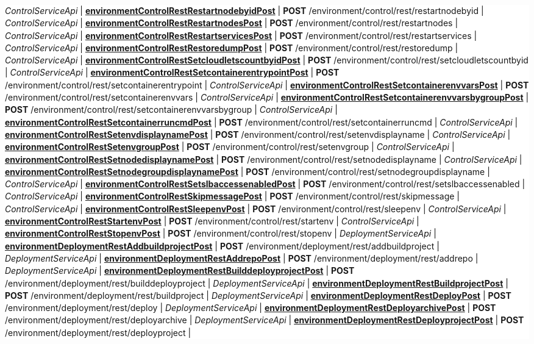 *ControlServiceApi* | [**environmentControlRestRestartnodebyidPost**](docs/Api/ControlServiceApi.md#environmentcontrolrestrestartnodebyidpost) | **POST** /environment/control/rest/restartnodebyid | 
*ControlServiceApi* | [**environmentControlRestRestartnodesPost**](docs/Api/ControlServiceApi.md#environmentcontrolrestrestartnodespost) | **POST** /environment/control/rest/restartnodes | 
*ControlServiceApi* | [**environmentControlRestRestartservicesPost**](docs/Api/ControlServiceApi.md#environmentcontrolrestrestartservicespost) | **POST** /environment/control/rest/restartservices | 
*ControlServiceApi* | [**environmentControlRestRestoredumpPost**](docs/Api/ControlServiceApi.md#environmentcontrolrestrestoredumppost) | **POST** /environment/control/rest/restoredump | 
*ControlServiceApi* | [**environmentControlRestSetcloudletscountbyidPost**](docs/Api/ControlServiceApi.md#environmentcontrolrestsetcloudletscountbyidpost) | **POST** /environment/control/rest/setcloudletscountbyid | 
*ControlServiceApi* | [**environmentControlRestSetcontainerentrypointPost**](docs/Api/ControlServiceApi.md#environmentcontrolrestsetcontainerentrypointpost) | **POST** /environment/control/rest/setcontainerentrypoint | 
*ControlServiceApi* | [**environmentControlRestSetcontainerenvvarsPost**](docs/Api/ControlServiceApi.md#environmentcontrolrestsetcontainerenvvarspost) | **POST** /environment/control/rest/setcontainerenvvars | 
*ControlServiceApi* | [**environmentControlRestSetcontainerenvvarsbygroupPost**](docs/Api/ControlServiceApi.md#environmentcontrolrestsetcontainerenvvarsbygrouppost) | **POST** /environment/control/rest/setcontainerenvvarsbygroup | 
*ControlServiceApi* | [**environmentControlRestSetcontainerruncmdPost**](docs/Api/ControlServiceApi.md#environmentcontrolrestsetcontainerruncmdpost) | **POST** /environment/control/rest/setcontainerruncmd | 
*ControlServiceApi* | [**environmentControlRestSetenvdisplaynamePost**](docs/Api/ControlServiceApi.md#environmentcontrolrestsetenvdisplaynamepost) | **POST** /environment/control/rest/setenvdisplayname | 
*ControlServiceApi* | [**environmentControlRestSetenvgroupPost**](docs/Api/ControlServiceApi.md#environmentcontrolrestsetenvgrouppost) | **POST** /environment/control/rest/setenvgroup | 
*ControlServiceApi* | [**environmentControlRestSetnodedisplaynamePost**](docs/Api/ControlServiceApi.md#environmentcontrolrestsetnodedisplaynamepost) | **POST** /environment/control/rest/setnodedisplayname | 
*ControlServiceApi* | [**environmentControlRestSetnodegroupdisplaynamePost**](docs/Api/ControlServiceApi.md#environmentcontrolrestsetnodegroupdisplaynamepost) | **POST** /environment/control/rest/setnodegroupdisplayname | 
*ControlServiceApi* | [**environmentControlRestSetslbaccessenabledPost**](docs/Api/ControlServiceApi.md#environmentcontrolrestsetslbaccessenabledpost) | **POST** /environment/control/rest/setslbaccessenabled | 
*ControlServiceApi* | [**environmentControlRestSkipmessagePost**](docs/Api/ControlServiceApi.md#environmentcontrolrestskipmessagepost) | **POST** /environment/control/rest/skipmessage | 
*ControlServiceApi* | [**environmentControlRestSleepenvPost**](docs/Api/ControlServiceApi.md#environmentcontrolrestsleepenvpost) | **POST** /environment/control/rest/sleepenv | 
*ControlServiceApi* | [**environmentControlRestStartenvPost**](docs/Api/ControlServiceApi.md#environmentcontrolreststartenvpost) | **POST** /environment/control/rest/startenv | 
*ControlServiceApi* | [**environmentControlRestStopenvPost**](docs/Api/ControlServiceApi.md#environmentcontrolreststopenvpost) | **POST** /environment/control/rest/stopenv | 
*DeploymentServiceApi* | [**environmentDeploymentRestAddbuildprojectPost**](docs/Api/DeploymentServiceApi.md#environmentdeploymentrestaddbuildprojectpost) | **POST** /environment/deployment/rest/addbuildproject | 
*DeploymentServiceApi* | [**environmentDeploymentRestAddrepoPost**](docs/Api/DeploymentServiceApi.md#environmentdeploymentrestaddrepopost) | **POST** /environment/deployment/rest/addrepo | 
*DeploymentServiceApi* | [**environmentDeploymentRestBuilddeployprojectPost**](docs/Api/DeploymentServiceApi.md#environmentdeploymentrestbuilddeployprojectpost) | **POST** /environment/deployment/rest/builddeployproject | 
*DeploymentServiceApi* | [**environmentDeploymentRestBuildprojectPost**](docs/Api/DeploymentServiceApi.md#environmentdeploymentrestbuildprojectpost) | **POST** /environment/deployment/rest/buildproject | 
*DeploymentServiceApi* | [**environmentDeploymentRestDeployPost**](docs/Api/DeploymentServiceApi.md#environmentdeploymentrestdeploypost) | **POST** /environment/deployment/rest/deploy | 
*DeploymentServiceApi* | [**environmentDeploymentRestDeployarchivePost**](docs/Api/DeploymentServiceApi.md#environmentdeploymentrestdeployarchivepost) | **POST** /environment/deployment/rest/deployarchive | 
*DeploymentServiceApi* | [**environmentDeploymentRestDeployprojectPost**](docs/Api/DeploymentServiceApi.md#environmentdeploymentrestdeployprojectpost) | **POST** /environment/deployment/rest/deployproject | 